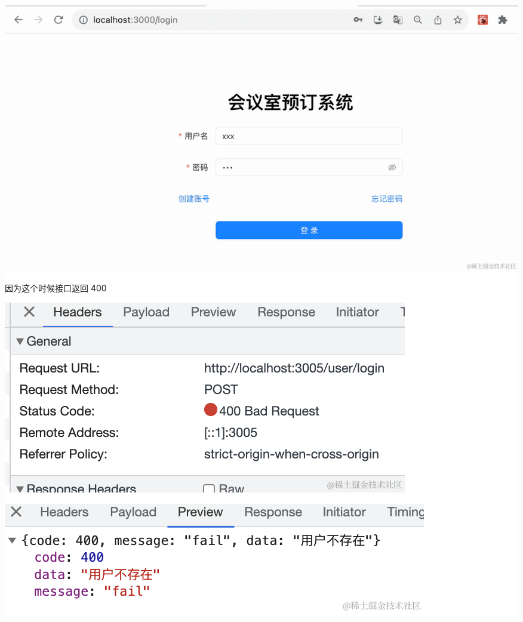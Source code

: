 ![](./images/bacfabc97e3b448fb07c630bc4a0fda4~tplv-k3u1fbpfcp-jj-mark:0:0:0:0:q75.image.png)

因为这个时候接口返回 400

![](./images/34f1a52fbeaf46488f8d36efa127ade7~tplv-k3u1fbpfcp-jj-mark:0:0:0:0:q75.image.png)

![](./images/eb3534c9da434332b5203eff817e40f2~tplv-k3u1fbpfcp-jj-mark:0:0:0:0:q75.image.png)
